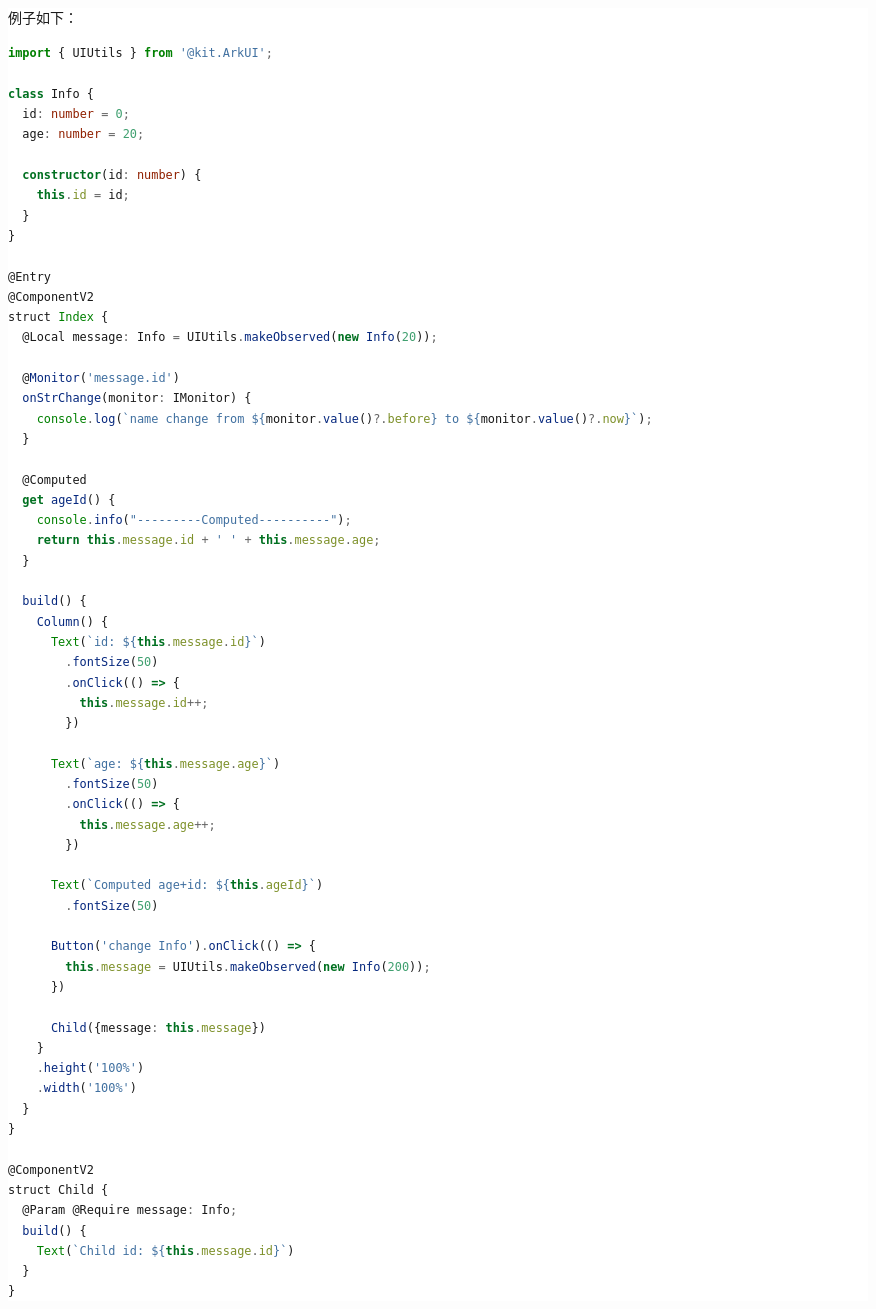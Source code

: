 例子如下：
```ts
import { UIUtils } from '@kit.ArkUI';

class Info {
  id: number = 0;
  age: number = 20;

  constructor(id: number) {
    this.id = id;
  }
}

@Entry
@ComponentV2
struct Index {
  @Local message: Info = UIUtils.makeObserved(new Info(20));

  @Monitor('message.id')
  onStrChange(monitor: IMonitor) {
    console.log(`name change from ${monitor.value()?.before} to ${monitor.value()?.now}`);
  }

  @Computed
  get ageId() {
    console.info("---------Computed----------");
    return this.message.id + ' ' + this.message.age;
  }

  build() {
    Column() {
      Text(`id: ${this.message.id}`)
        .fontSize(50)
        .onClick(() => {
          this.message.id++;
        })

      Text(`age: ${this.message.age}`)
        .fontSize(50)
        .onClick(() => {
          this.message.age++;
        })

      Text(`Computed age+id: ${this.ageId}`)
        .fontSize(50)

      Button('change Info').onClick(() => {
        this.message = UIUtils.makeObserved(new Info(200));
      })

      Child({message: this.message})
    }
    .height('100%')
    .width('100%')
  }
}

@ComponentV2
struct Child {
  @Param @Require message: Info;
  build() {
    Text(`Child id: ${this.message.id}`)
  }
}
```